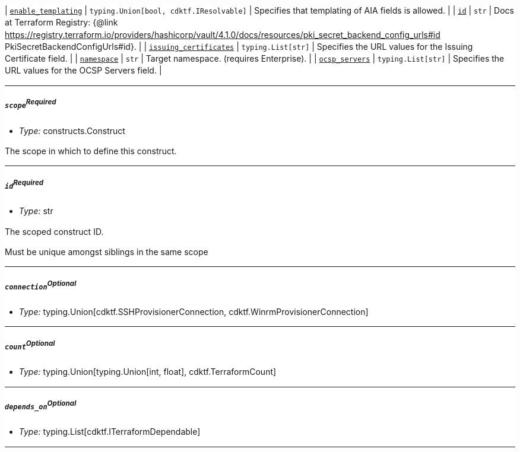 | <code><a href="#@cdktf/provider-vault.pkiSecretBackendConfigUrls.PkiSecretBackendConfigUrls.Initializer.parameter.enableTemplating">enable_templating</a></code> | <code>typing.Union[bool, cdktf.IResolvable]</code> | Specifies that templating of AIA fields is allowed. |
| <code><a href="#@cdktf/provider-vault.pkiSecretBackendConfigUrls.PkiSecretBackendConfigUrls.Initializer.parameter.id">id</a></code> | <code>str</code> | Docs at Terraform Registry: {@link https://registry.terraform.io/providers/hashicorp/vault/4.1.0/docs/resources/pki_secret_backend_config_urls#id PkiSecretBackendConfigUrls#id}. |
| <code><a href="#@cdktf/provider-vault.pkiSecretBackendConfigUrls.PkiSecretBackendConfigUrls.Initializer.parameter.issuingCertificates">issuing_certificates</a></code> | <code>typing.List[str]</code> | Specifies the URL values for the Issuing Certificate field. |
| <code><a href="#@cdktf/provider-vault.pkiSecretBackendConfigUrls.PkiSecretBackendConfigUrls.Initializer.parameter.namespace">namespace</a></code> | <code>str</code> | Target namespace. (requires Enterprise). |
| <code><a href="#@cdktf/provider-vault.pkiSecretBackendConfigUrls.PkiSecretBackendConfigUrls.Initializer.parameter.ocspServers">ocsp_servers</a></code> | <code>typing.List[str]</code> | Specifies the URL values for the OCSP Servers field. |

---

##### `scope`<sup>Required</sup> <a name="scope" id="@cdktf/provider-vault.pkiSecretBackendConfigUrls.PkiSecretBackendConfigUrls.Initializer.parameter.scope"></a>

- *Type:* constructs.Construct

The scope in which to define this construct.

---

##### `id`<sup>Required</sup> <a name="id" id="@cdktf/provider-vault.pkiSecretBackendConfigUrls.PkiSecretBackendConfigUrls.Initializer.parameter.id"></a>

- *Type:* str

The scoped construct ID.

Must be unique amongst siblings in the same scope

---

##### `connection`<sup>Optional</sup> <a name="connection" id="@cdktf/provider-vault.pkiSecretBackendConfigUrls.PkiSecretBackendConfigUrls.Initializer.parameter.connection"></a>

- *Type:* typing.Union[cdktf.SSHProvisionerConnection, cdktf.WinrmProvisionerConnection]

---

##### `count`<sup>Optional</sup> <a name="count" id="@cdktf/provider-vault.pkiSecretBackendConfigUrls.PkiSecretBackendConfigUrls.Initializer.parameter.count"></a>

- *Type:* typing.Union[typing.Union[int, float], cdktf.TerraformCount]

---

##### `depends_on`<sup>Optional</sup> <a name="depends_on" id="@cdktf/provider-vault.pkiSecretBackendConfigUrls.PkiSecretBackendConfigUrls.Initializer.parameter.dependsOn"></a>

- *Type:* typing.List[cdktf.ITerraformDependable]

---
